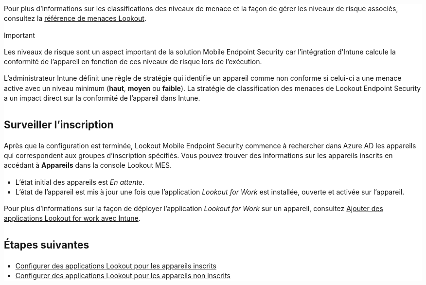 Pour plus d’informations sur les classifications des niveaux de menace et la façon de gérer les niveaux de risque associés, consultez la [référence de menaces Lookout](https://enterprise.support.lookout.com/hc/articles/360011812974).

>[!IMPORTANT]
> Les niveaux de risque sont un aspect important de la solution Mobile Endpoint Security car l’intégration d’Intune calcule la conformité de l’appareil en fonction de ces niveaux de risque lors de l’exécution.  
> 
> L’administrateur Intune définit une règle de stratégie qui identifie un appareil comme non conforme si celui-ci a une menace active avec un niveau minimum (**haut**, **moyen** ou **faible**). La stratégie de classification des menaces de Lookout Endpoint Security a un impact direct sur la conformité de l’appareil dans Intune.  

## <a name="monitor-enrollment"></a>Surveiller l’inscription
Après que la configuration est terminée, Lookout Mobile Endpoint Security commence à rechercher dans Azure AD les appareils qui correspondent aux groupes d’inscription spécifiés.  Vous pouvez trouver des informations sur les appareils inscrits en accédant à **Appareils** dans la console Lookout MES.  
- L’état initial des appareils est *En attente*.  
- L’état de l’appareil est mis à jour une fois que l’application *Lookout for Work* est installée, ouverte et activée sur l’appareil.

Pour plus d’informations sur la façon de déployer l’application *Lookout for Work* sur un appareil, consultez [Ajouter des applications Lookout for work avec Intune](mtd-apps-ios-app-configuration-policy-add-assign.md).

## <a name="next-steps"></a>Étapes suivantes

- [Configurer des applications Lookout pour les appareils inscrits](mtd-apps-ios-app-configuration-policy-add-assign.md)
- [Configurer des applications Lookout pour les appareils non inscrits](~/protect/mtd-add-apps-unenrolled-devices.md)
